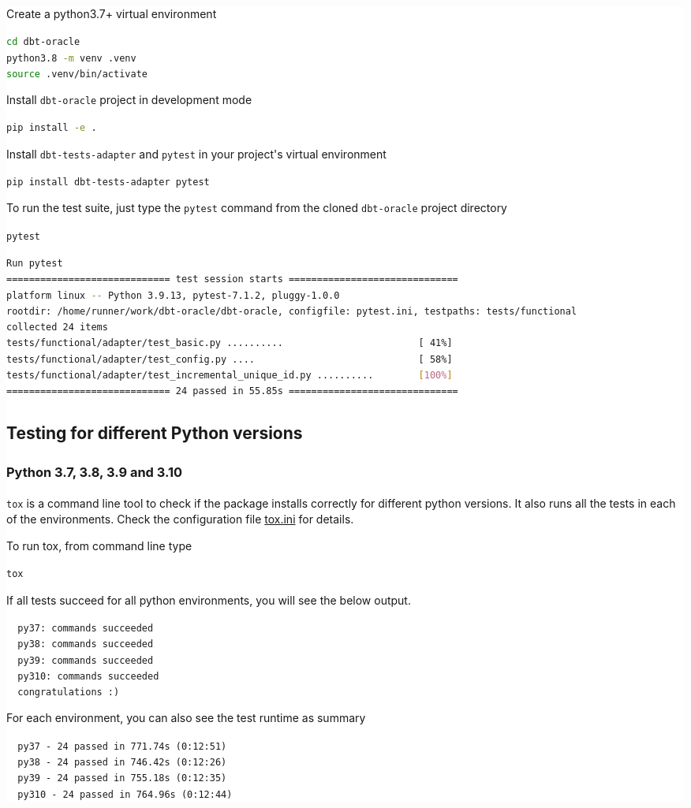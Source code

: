 Create a python3.7+ virtual environment
```bash
cd dbt-oracle
python3.8 -m venv .venv
source .venv/bin/activate
```
Install `dbt-oracle` project in development mode
```bash
pip install -e .
```

Install `dbt-tests-adapter` and `pytest` in your project's virtual environment

```bash
pip install dbt-tests-adapter pytest
```

To run the test suite, just type the `pytest` command from the cloned `dbt-oracle` project directory

```pytest
pytest
```

```bash
Run pytest
============================= test session starts ==============================
platform linux -- Python 3.9.13, pytest-7.1.2, pluggy-1.0.0
rootdir: /home/runner/work/dbt-oracle/dbt-oracle, configfile: pytest.ini, testpaths: tests/functional
collected 24 items
tests/functional/adapter/test_basic.py ..........                        [ 41%]
tests/functional/adapter/test_config.py ....                             [ 58%]
tests/functional/adapter/test_incremental_unique_id.py ..........        [100%]
============================= 24 passed in 55.85s ==============================
```

## Testing for different Python versions <a name='different-python-versions'></a>

### Python 3.7, 3.8, 3.9 and 3.10

`tox` is a command line tool to check if the package installs correctly for different python versions. It also runs all the tests in each of the environments. Check the configuration file [tox.ini](../tox.ini) for details.

To run tox, from command line type
```bash
tox
```
If all tests succeed for all python environments, you will see the below output.

```text
  py37: commands succeeded
  py38: commands succeeded
  py39: commands succeeded
  py310: commands succeeded
  congratulations :)

```
For each environment, you can also see the test runtime as summary
```text
  py37 - 24 passed in 771.74s (0:12:51)
  py38 - 24 passed in 746.42s (0:12:26)
  py39 - 24 passed in 755.18s (0:12:35)
  py310 - 24 passed in 764.96s (0:12:44)
```
